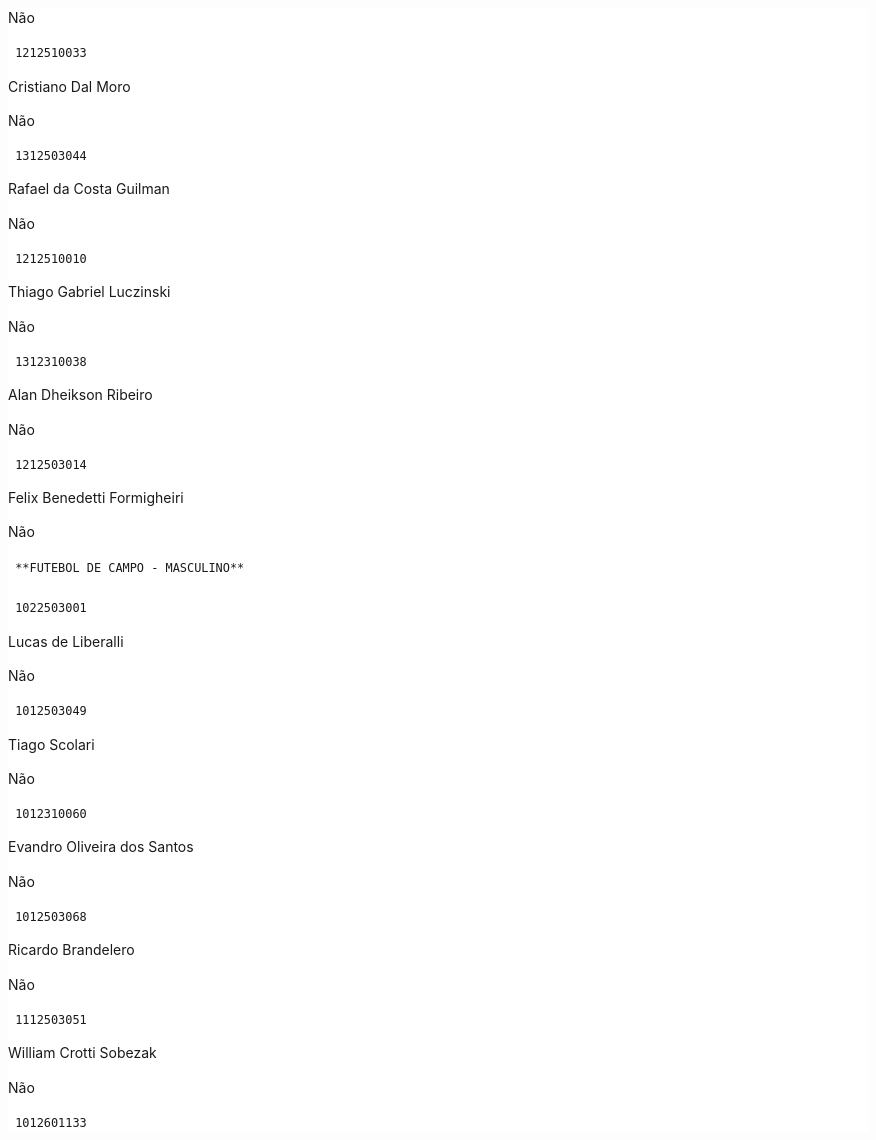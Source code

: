    Não

     1212510033

   Cristiano Dal Moro

   Não

     1312503044

   Rafael da Costa Guilman

   Não

     1212510010

   Thiago Gabriel Luczinski

   Não

     1312310038

   Alan Dheikson Ribeiro

   Não

     1212503014

   Felix Benedetti Formigheiri

   Não

     **FUTEBOL DE CAMPO - MASCULINO**

     1022503001

   Lucas de Liberalli

   Não

     1012503049

   Tiago Scolari

   Não

     1012310060

   Evandro Oliveira dos Santos

   Não

     1012503068

   Ricardo Brandelero

   Não

     1112503051

   William Crotti Sobezak

   Não

     1012601133
